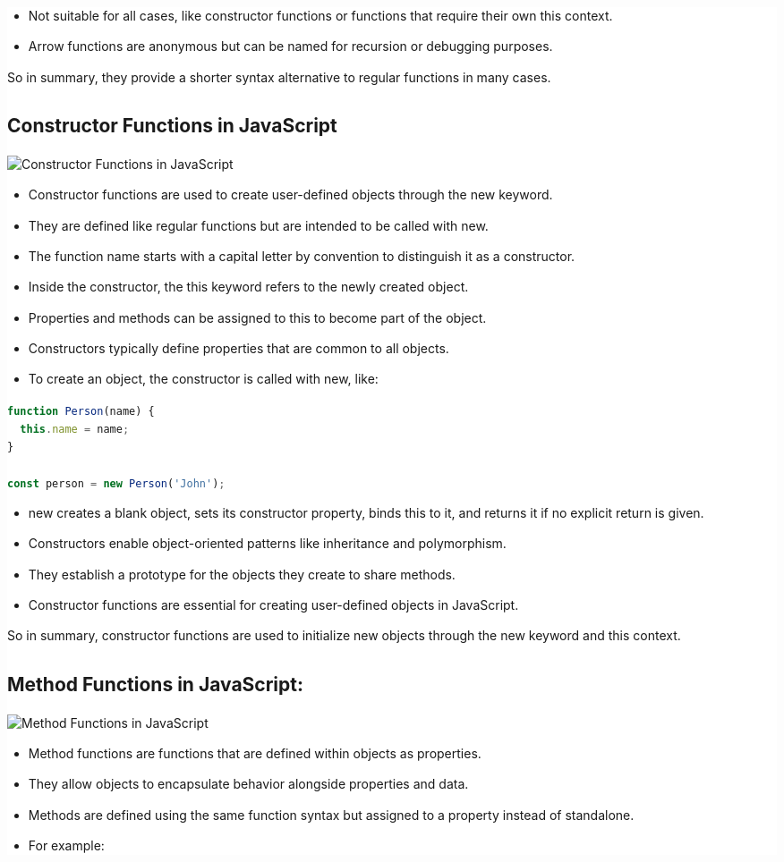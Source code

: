 - Not suitable for all cases, like constructor functions or functions that require their own this context.

- Arrow functions are anonymous but can be named for recursion or debugging purposes.

So in summary, they provide a shorter syntax alternative to regular functions in many cases.

## Constructor Functions in JavaScript

![Constructor Functions in JavaScript](https://res.cloudinary.com/harendra21/image/upload/w_1200/golangwithexample/constructor_functions_pszrpj.png)

- Constructor functions are used to create user-defined objects through the new keyword.

- They are defined like regular functions but are intended to be called with new.

- The function name starts with a capital letter by convention to distinguish it as a constructor.

- Inside the constructor, the this keyword refers to the newly created object.

- Properties and methods can be assigned to this to become part of the object.

- Constructors typically define properties that are common to all objects.

- To create an object, the constructor is called with new, like:

```js
function Person(name) {
  this.name = name;
}

const person = new Person('John');
```

- new creates a blank object, sets its constructor property, binds this to it, and returns it if no explicit return is given.

- Constructors enable object-oriented patterns like inheritance and polymorphism.

- They establish a prototype for the objects they create to share methods. 

- Constructor functions are essential for creating user-defined objects in JavaScript.

So in summary, constructor functions are used to initialize new objects through the new keyword and this context.



## Method Functions in JavaScript:

![Method Functions in JavaScript](https://res.cloudinary.com/harendra21/image/upload/w_1200/golangwithexample/method_functions_avxq89.png)

- Method functions are functions that are defined within objects as properties.

- They allow objects to encapsulate behavior alongside properties and data.

- Methods are defined using the same function syntax but assigned to a property instead of standalone.

- For example:
